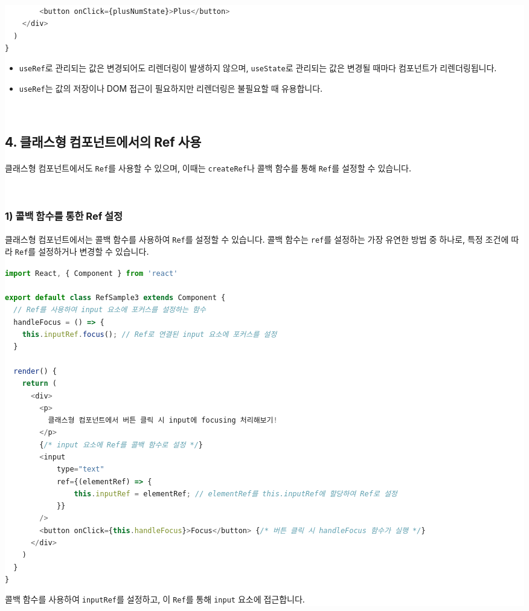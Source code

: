 ```js
        <button onClick={plusNumState}>Plus</button>
    </div>
  )
}
```

- `useRef`로 관리되는 값은 변경되어도 리렌더링이 발생하지 않으며, `useState`로 관리되는 값은 변경될 때마다 컴포넌트가 리렌더링됩니다.

- `useRef`는 값의 저장이나 DOM 접근이 필요하지만 리렌더링은 불필요할 때 유용합니다.

<br>

## 4. 클래스형 컴포넌트에서의 Ref 사용

클래스형 컴포넌트에서도 `Ref`를 사용할 수 있으며, 이때는 `createRef`나 콜백 함수를 통해 `Ref`를 설정할 수 있습니다.

<br>

### 1) 콜백 함수를 통한 Ref 설정

클래스형 컴포넌트에서는 콜백 함수를 사용하여 `Ref`를 설정할 수 있습니다. 콜백 함수는 `ref`를 설정하는 가장 유연한 방법 중 하나로, 특정 조건에 따라 `Ref`를 설정하거나 변경할 수 있습니다.

```js
import React, { Component } from 'react'

export default class RefSample3 extends Component {
  // Ref를 사용하여 input 요소에 포커스를 설정하는 함수
  handleFocus = () => {
    this.inputRef.focus(); // Ref로 연결된 input 요소에 포커스를 설정
  }

  render() {
    return (
      <div>
        <p>
          클래스형 컴포넌트에서 버튼 클릭 시 input에 focusing 처리해보기!
        </p>
        {/* input 요소에 Ref를 콜백 함수로 설정 */}
        <input 
            type="text"
            ref={(elementRef) => {
                this.inputRef = elementRef; // elementRef를 this.inputRef에 할당하여 Ref로 설정
            }}            
        />
        <button onClick={this.handleFocus}>Focus</button> {/* 버튼 클릭 시 handleFocus 함수가 실행 */}
      </div>
    )
  }
}
```

콜백 함수를 사용하여 `inputRef`를 설정하고, 이 `Ref`를 통해 `input` 요소에 접근합니다.
